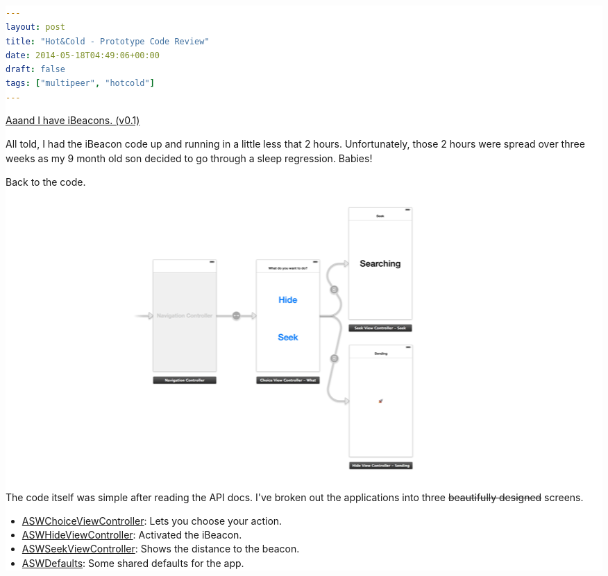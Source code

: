 ```yaml
---
layout: post
title: "Hot&Cold - Prototype Code Review"
date: 2014-05-18T04:49:06+00:00
draft: false
tags: ["multipeer", "hotcold"]
---
```


[Aaand I have iBeacons. (v0.1)](https://github.com/brettohland/HotCold/tree/1b900992f796ced588335a6cee5385b3856acf42)

All told, I had the iBeacon code up and running in a little less that 2 hours. Unfortunately, those 2 hours were spread over three weeks as my 9 month old son decided to go through a sleep regression. Babies!

Back to the code.

![](/images/2014/May/storyboard.png)

The code itself was simple after reading the API docs. I've broken out the applications into three ~~beautifully designed~~ screens.

- [ASWChoiceViewController](https://github.com/brettohland/HotCold/blob/1b900992f796ced588335a6cee5385b3856acf42/HotCold/ASWChoiceViewController.m): Lets you choose your action.
- [ASWHideViewController](https://github.com/brettohland/HotCold/blob/1b900992f796ced588335a6cee5385b3856acf42/HotCold/ASWHideViewController.m): Activated the iBeacon.
- [ASWSeekViewController](https://github.com/brettohland/HotCold/blob/1b900992f796ced588335a6cee5385b3856acf42/HotCold/ASWSeekViewController.m): Shows the distance to the beacon.
- [ASWDefaults](https://github.com/brettohland/HotCold/blob/1b900992f796ced588335a6cee5385b3856acf42/HotCold/ASWDefaults.m): Some shared defaults for the app.
